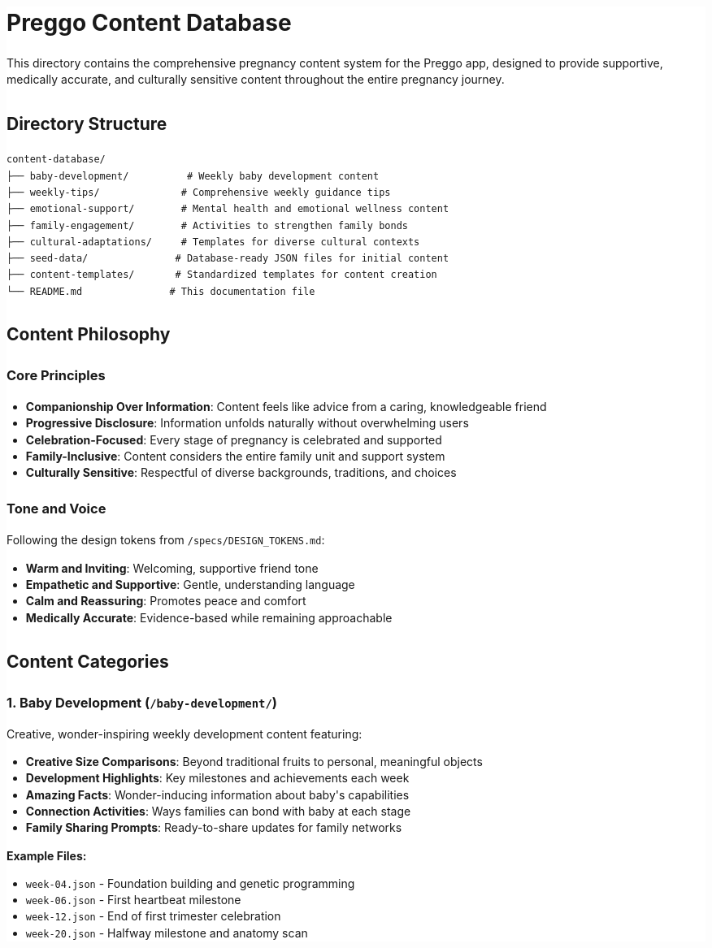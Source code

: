 # Preggo Content Database

This directory contains the comprehensive pregnancy content system for the Preggo app, designed to provide supportive, medically accurate, and culturally sensitive content throughout the entire pregnancy journey.

## Directory Structure

```
content-database/
├── baby-development/          # Weekly baby development content
├── weekly-tips/              # Comprehensive weekly guidance tips
├── emotional-support/        # Mental health and emotional wellness content
├── family-engagement/        # Activities to strengthen family bonds
├── cultural-adaptations/     # Templates for diverse cultural contexts
├── seed-data/               # Database-ready JSON files for initial content
├── content-templates/       # Standardized templates for content creation
└── README.md               # This documentation file
```

## Content Philosophy

### Core Principles
- **Companionship Over Information**: Content feels like advice from a caring, knowledgeable friend
- **Progressive Disclosure**: Information unfolds naturally without overwhelming users
- **Celebration-Focused**: Every stage of pregnancy is celebrated and supported
- **Family-Inclusive**: Content considers the entire family unit and support system
- **Culturally Sensitive**: Respectful of diverse backgrounds, traditions, and choices

### Tone and Voice
Following the design tokens from `/specs/DESIGN_TOKENS.md`:
- **Warm and Inviting**: Welcoming, supportive friend tone
- **Empathetic and Supportive**: Gentle, understanding language  
- **Calm and Reassuring**: Promotes peace and comfort
- **Medically Accurate**: Evidence-based while remaining approachable

## Content Categories

### 1. Baby Development (`/baby-development/`)
Creative, wonder-inspiring weekly development content featuring:
- **Creative Size Comparisons**: Beyond traditional fruits to personal, meaningful objects
- **Development Highlights**: Key milestones and achievements each week
- **Amazing Facts**: Wonder-inducing information about baby's capabilities
- **Connection Activities**: Ways families can bond with baby at each stage
- **Family Sharing Prompts**: Ready-to-share updates for family networks

**Example Files:**
- `week-04.json` - Foundation building and genetic programming
- `week-06.json` - First heartbeat milestone
- `week-12.json` - End of first trimester celebration
- `week-20.json` - Halfway milestone and anatomy scan
